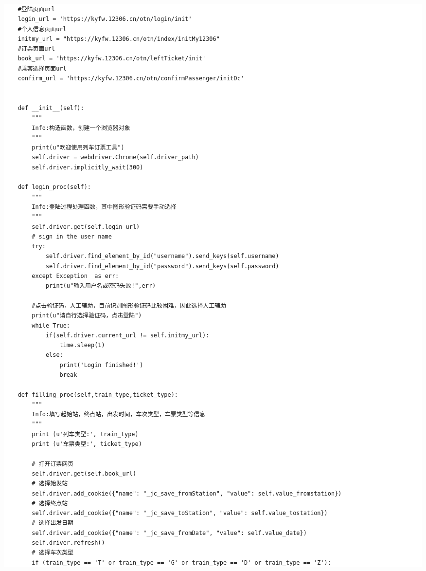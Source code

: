        #登陆页面url
        login_url = 'https://kyfw.12306.cn/otn/login/init'
        #个人信息页面url
        initmy_url = "https://kyfw.12306.cn/otn/index/initMy12306"  
        #订票页面url
        book_url = 'https://kyfw.12306.cn/otn/leftTicket/init'   
        #乘客选择页面url
        confirm_url = 'https://kyfw.12306.cn/otn/confirmPassenger/initDc'
    
    
        def __init__(self):
            """
            Info:构造函数，创建一个浏览器对象
            """
            print(u"欢迎使用列车订票工具")
            self.driver = webdriver.Chrome(self.driver_path)
            self.driver.implicitly_wait(300)
    
        def login_proc(self):
            """
            Info:登陆过程处理函数，其中图形验证码需要手动选择
            """
            self.driver.get(self.login_url)
            # sign in the user name
            try:
                self.driver.find_element_by_id("username").send_keys(self.username)
                self.driver.find_element_by_id("password").send_keys(self.password)
            except Exception  as err:
                print(u"输入用户名或密码失败!",err)
    
            #点击验证码，人工辅助，目前识别图形验证码比较困难，因此选择人工辅助  
            print(u"请自行选择验证码，点击登陆")
            while True:
                if(self.driver.current_url != self.initmy_url):
                    time.sleep(1)
                else:
                    print('Login finished!')
                    break 
    
        def filling_proc(self,train_type,ticket_type):
            """
            Info:填写起始站，终点站，出发时间，车次类型，车票类型等信息
            """
            print (u'列车类型:', train_type)
            print (u'车票类型:', ticket_type)
    
            # 打开订票网页
            self.driver.get(self.book_url)
            # 选择始发站
            self.driver.add_cookie({"name": "_jc_save_fromStation", "value": self.value_fromstation})
            # 选择终点站
            self.driver.add_cookie({"name": "_jc_save_toStation", "value": self.value_tostation})
            # 选择出发日期
            self.driver.add_cookie({"name": "_jc_save_fromDate", "value": self.value_date})
            self.driver.refresh()
            # 选择车次类型                
            if (train_type == 'T' or train_type == 'G' or train_type == 'D' or train_type == 'Z'):